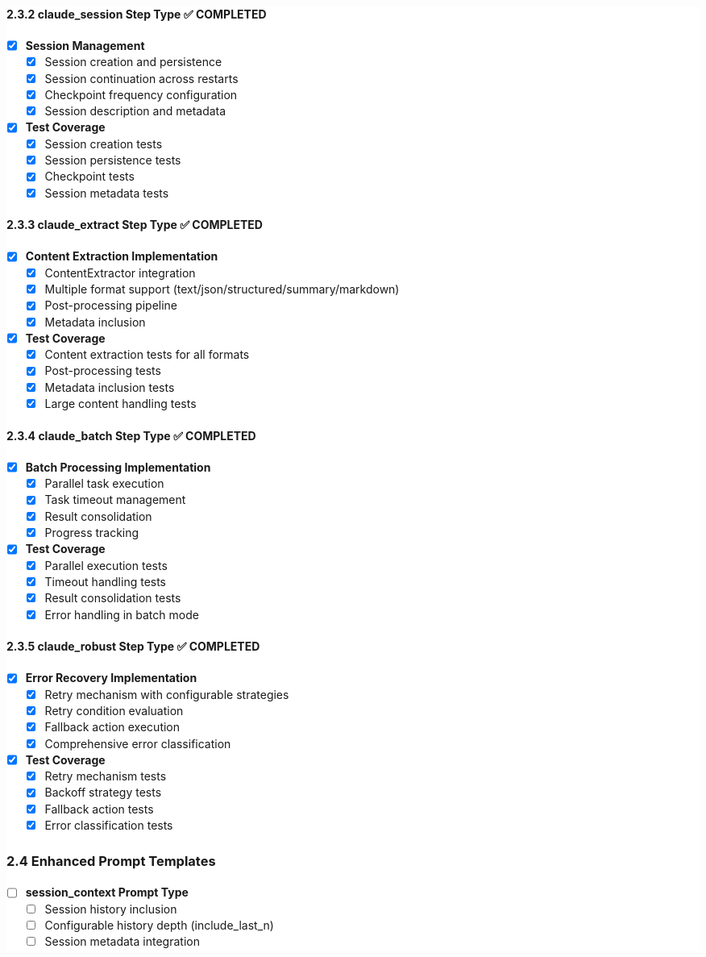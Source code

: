 #### 2.3.2 claude_session Step Type ✅ COMPLETED
- [x] **Session Management**
  - [x] Session creation and persistence
  - [x] Session continuation across restarts
  - [x] Checkpoint frequency configuration
  - [x] Session description and metadata

- [x] **Test Coverage**
  - [x] Session creation tests
  - [x] Session persistence tests
  - [x] Checkpoint tests
  - [x] Session metadata tests

#### 2.3.3 claude_extract Step Type ✅ COMPLETED
- [x] **Content Extraction Implementation**
  - [x] ContentExtractor integration
  - [x] Multiple format support (text/json/structured/summary/markdown)
  - [x] Post-processing pipeline
  - [x] Metadata inclusion

- [x] **Test Coverage**
  - [x] Content extraction tests for all formats
  - [x] Post-processing tests
  - [x] Metadata inclusion tests
  - [x] Large content handling tests

#### 2.3.4 claude_batch Step Type ✅ COMPLETED
- [x] **Batch Processing Implementation**
  - [x] Parallel task execution
  - [x] Task timeout management
  - [x] Result consolidation
  - [x] Progress tracking

- [x] **Test Coverage**
  - [x] Parallel execution tests
  - [x] Timeout handling tests
  - [x] Result consolidation tests
  - [x] Error handling in batch mode

#### 2.3.5 claude_robust Step Type ✅ COMPLETED
- [x] **Error Recovery Implementation**
  - [x] Retry mechanism with configurable strategies
  - [x] Retry condition evaluation
  - [x] Fallback action execution
  - [x] Comprehensive error classification

- [x] **Test Coverage**
  - [x] Retry mechanism tests
  - [x] Backoff strategy tests
  - [x] Fallback action tests
  - [x] Error classification tests

### 2.4 Enhanced Prompt Templates
- [ ] **session_context Prompt Type**
  - [ ] Session history inclusion
  - [ ] Configurable history depth (include_last_n)
  - [ ] Session metadata integration
